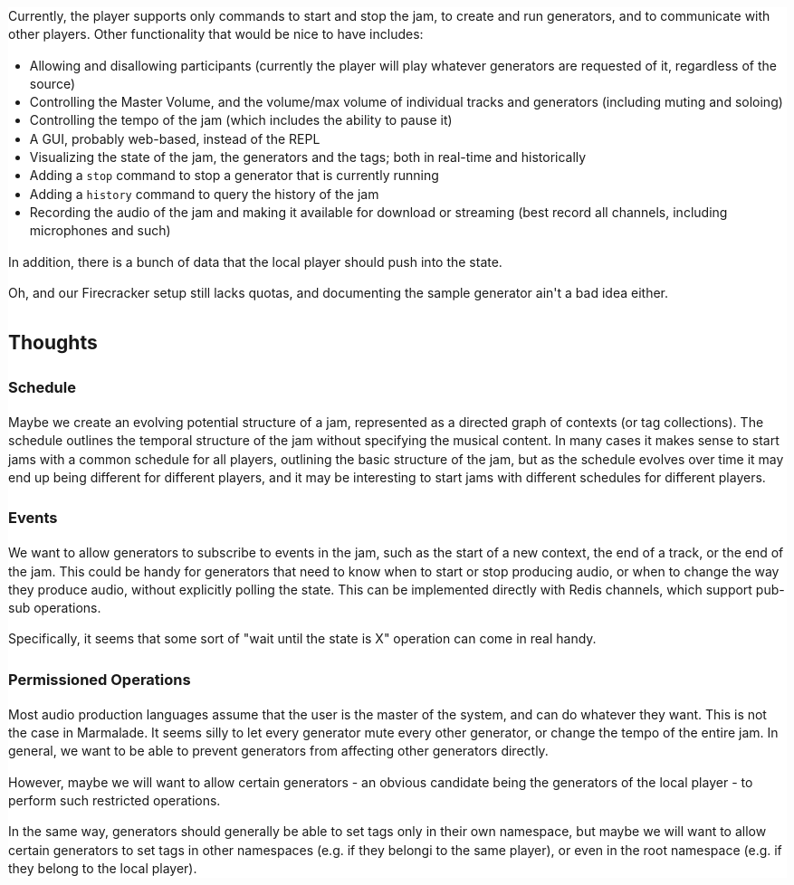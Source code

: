 Currently, the player supports only commands to start and stop the jam, to create and run generators, and to communicate with other players. Other functionality that would be nice to have includes:
- Allowing and disallowing participants (currently the player will play whatever generators are requested of it, regardless of the source)
- Controlling the Master Volume, and the volume/max volume of individual tracks and generators (including muting and soloing)
- Controlling the tempo of the jam (which includes the ability to pause it)
- A GUI, probably web-based, instead of the REPL
- Visualizing the state of the jam, the generators and the tags; both in real-time and historically
- Adding a `stop` command to stop a generator that is currently running
- Adding a `history` command to query the history of the jam
- Recording the audio of the jam and making it available for download or streaming (best record all channels, including microphones and such)

In addition, there is a bunch of data that the local player should push into the state.

Oh, and our Firecracker setup still lacks quotas, and documenting the sample generator ain't a bad idea either.

## Thoughts

### Schedule

Maybe we create an evolving potential structure of a jam, represented as a directed graph of contexts (or tag collections). The schedule outlines the temporal structure of the jam without specifying the musical content. In many cases it makes sense to start jams with a common schedule for all players, outlining the basic structure of the jam, but as the schedule evolves over time it may end up being different for different players, and it may be interesting to start jams with different schedules for different players.

### Events

We want to allow generators to subscribe to events in the jam, such as the start of a new context, the end of a track, or the end of the jam. This could be handy for generators that need to know when to start or stop producing audio, or when to change the way they produce audio, without explicitly polling the state. This can be implemented directly with Redis channels, which support pub-sub operations.

Specifically, it seems that some sort of "wait until the state is X" operation can come in real handy.

### Permissioned Operations

Most audio production languages assume that the user is the master of the system, and can do whatever they want. This is not the case in Marmalade. It seems silly to let every generator mute every other generator, or change the tempo of the entire jam. In general, we want to be able to prevent generators from affecting other generators directly.

However, maybe we will want to allow certain generators - an obvious candidate being the generators of the local player - to perform such restricted operations.

In the same way, generators should generally be able to set tags only in their own namespace, but maybe we will want to allow certain generators to set tags in other namespaces (e.g. if they belongi to the same player), or even in the root namespace (e.g. if they belong to the local player).
